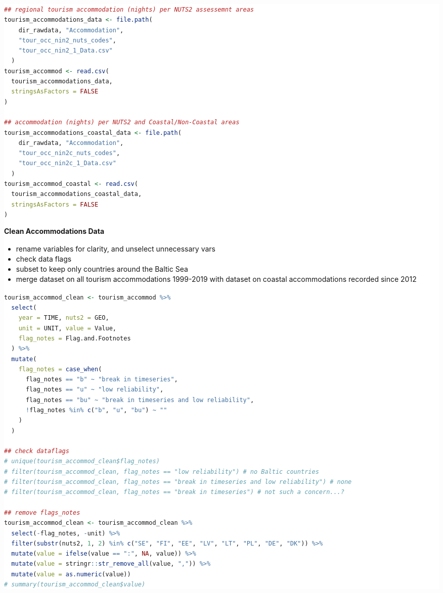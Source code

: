 ``` r
## regional tourism accommodation (nights) per NUTS2 assessemnt areas
tourism_accommodations_data <- file.path(
    dir_rawdata, "Accommodation", 
    "tour_occ_nin2_nuts_codes", 
    "tour_occ_nin2_1_Data.csv"
  )
tourism_accommod <- read.csv(
  tourism_accommodations_data, 
  stringsAsFactors = FALSE
)

## accommodation (nights) per NUTS2 and Coastal/Non-Coastal areas
tourism_accommodations_coastal_data <- file.path(
    dir_rawdata, "Accommodation", 
    "tour_occ_nin2c_nuts_codes", 
    "tour_occ_nin2c_1_Data.csv"
  )
tourism_accommod_coastal <- read.csv(
  tourism_accommodations_coastal_data, 
  stringsAsFactors = FALSE
)
```

**Clean Accommodations Data**

-   rename variables for clarity, and unselect unnecessary vars
-   check data flags
-   subset to keep only countries around the Baltic Sea
-   merge dataset on all tourism accommodations 1999-2019 with dataset on coastal accommodations recorded since 2012

``` r
tourism_accommod_clean <- tourism_accommod %>%
  select(
    year = TIME, nuts2 = GEO,
    unit = UNIT, value = Value, 
    flag_notes = Flag.and.Footnotes
  ) %>% 
  mutate(
    flag_notes = case_when(
      flag_notes == "b" ~ "break in timeseries",
      flag_notes == "u" ~ "low reliability",
      flag_notes == "bu" ~ "break in timeseries and low reliability",
      !flag_notes %in% c("b", "u", "bu") ~ ""
    )
  )

## check dataflags
# unique(tourism_accommod_clean$flag_notes)
# filter(tourism_accommod_clean, flag_notes == "low reliability") # no Baltic countries
# filter(tourism_accommod_clean, flag_notes == "break in timeseries and low reliability") # none
# filter(tourism_accommod_clean, flag_notes == "break in timeseries") # not such a concern...?

## remove flags_notes
tourism_accommod_clean <- tourism_accommod_clean %>% 
  select(-flag_notes, -unit) %>% 
  filter(substr(nuts2, 1, 2) %in% c("SE", "FI", "EE", "LV", "LT", "PL", "DE", "DK")) %>% 
  mutate(value = ifelse(value == ":", NA, value)) %>% 
  mutate(value = stringr::str_remove_all(value, ",")) %>% 
  mutate(value = as.numeric(value))
# summary(tourism_accommod_clean$value)
```
